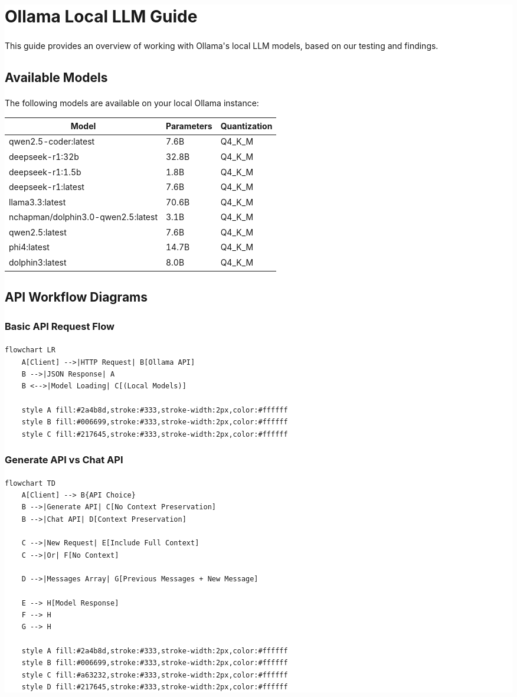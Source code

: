 # Ollama Local LLM Guide

This guide provides an overview of working with Ollama's local LLM models, based on our testing and findings.

## Available Models

The following models are available on your local Ollama instance:

| Model | Parameters | Quantization |
|-------|------------|--------------|
| qwen2.5-coder:latest | 7.6B | Q4_K_M |
| deepseek-r1:32b | 32.8B | Q4_K_M |
| deepseek-r1:1.5b | 1.8B | Q4_K_M |
| deepseek-r1:latest | 7.6B | Q4_K_M |
| llama3.3:latest | 70.6B | Q4_K_M |
| nchapman/dolphin3.0-qwen2.5:latest | 3.1B | Q4_K_M |
| qwen2.5:latest | 7.6B | Q4_K_M |
| phi4:latest | 14.7B | Q4_K_M |
| dolphin3:latest | 8.0B | Q4_K_M |

## API Workflow Diagrams

### Basic API Request Flow

```mermaid
flowchart LR
    A[Client] -->|HTTP Request| B[Ollama API]
    B -->|JSON Response| A
    B <-->|Model Loading| C[(Local Models)]
    
    style A fill:#2a4b8d,stroke:#333,stroke-width:2px,color:#ffffff
    style B fill:#006699,stroke:#333,stroke-width:2px,color:#ffffff
    style C fill:#217645,stroke:#333,stroke-width:2px,color:#ffffff
```

### Generate API vs Chat API

```mermaid
flowchart TD
    A[Client] --> B{API Choice}
    B -->|Generate API| C[No Context Preservation]
    B -->|Chat API| D[Context Preservation]
    
    C -->|New Request| E[Include Full Context]
    C -->|Or| F[No Context]
    
    D -->|Messages Array| G[Previous Messages + New Message]
    
    E --> H[Model Response]
    F --> H
    G --> H
    
    style A fill:#2a4b8d,stroke:#333,stroke-width:2px,color:#ffffff
    style B fill:#006699,stroke:#333,stroke-width:2px,color:#ffffff
    style C fill:#a63232,stroke:#333,stroke-width:2px,color:#ffffff
    style D fill:#217645,stroke:#333,stroke-width:2px,color:#ffffff
```